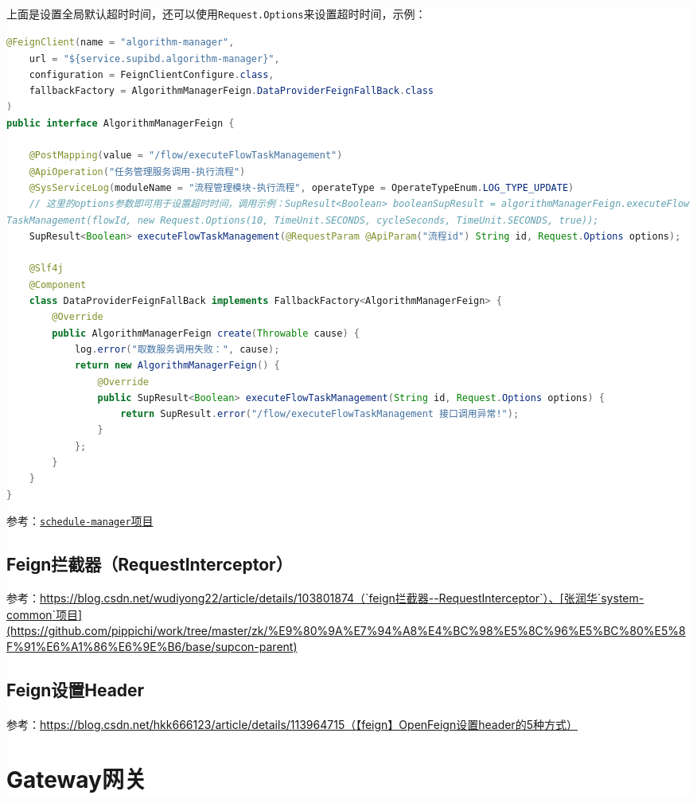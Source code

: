 上面是设置全局默认超时时间，还可以使用`Request.Options`来设置超时时间，示例：

```java
@FeignClient(name = "algorithm-manager",
    url = "${service.supibd.algorithm-manager}",
    configuration = FeignClientConfigure.class,
    fallbackFactory = AlgorithmManagerFeign.DataProviderFeignFallBack.class
)
public interface AlgorithmManagerFeign {
    
    @PostMapping(value = "/flow/executeFlowTaskManagement")
    @ApiOperation("任务管理服务调用-执行流程")
    @SysServiceLog(moduleName = "流程管理模块-执行流程", operateType = OperateTypeEnum.LOG_TYPE_UPDATE)
    // 这里的options参数即可用于设置超时时间，调用示例：SupResult<Boolean> booleanSupResult = algorithmManagerFeign.executeFlowTaskManagement(flowId, new Request.Options(10, TimeUnit.SECONDS, cycleSeconds, TimeUnit.SECONDS, true));
    SupResult<Boolean> executeFlowTaskManagement(@RequestParam @ApiParam("流程id") String id, Request.Options options);

    @Slf4j
    @Component
    class DataProviderFeignFallBack implements FallbackFactory<AlgorithmManagerFeign> {
        @Override
        public AlgorithmManagerFeign create(Throwable cause) {
            log.error("取数服务调用失败：", cause);
            return new AlgorithmManagerFeign() {
                @Override
                public SupResult<Boolean> executeFlowTaskManagement(String id, Request.Options options) {
                    return SupResult.error("/flow/executeFlowTaskManagement 接口调用异常!");
                }
            };
        }
    }
}
```

参考：[`schedule-manager`项目](https://github.com/pippichi/work/tree/master/zk/%E9%80%9A%E7%94%A8%E4%BC%98%E5%8C%96%E5%BC%80%E5%8F%91%E6%A1%86%E6%9E%B6/base/supcon-parent)

## Feign拦截器（RequestInterceptor）

参考：https://blog.csdn.net/wudiyong22/article/details/103801874（`feign拦截器--RequestInterceptor`）、[张润华`system-common`项目](https://github.com/pippichi/work/tree/master/zk/%E9%80%9A%E7%94%A8%E4%BC%98%E5%8C%96%E5%BC%80%E5%8F%91%E6%A1%86%E6%9E%B6/base/supcon-parent)

## Feign设置Header

参考：https://blog.csdn.net/hkk666123/article/details/113964715（【feign】OpenFeign设置header的5种方式）

# Gateway网关
